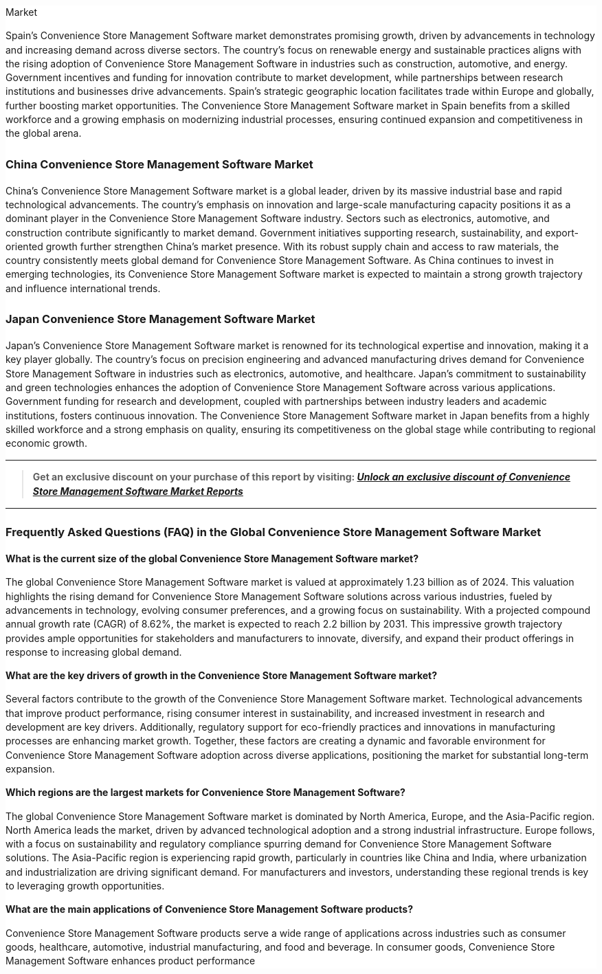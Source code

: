 Market</h3><p>Spain&rsquo;s Convenience Store Management Software market demonstrates promising growth, driven by advancements in technology and increasing demand across diverse sectors. The country&rsquo;s focus on renewable energy and sustainable practices aligns with the rising adoption of Convenience Store Management Software in industries such as construction, automotive, and energy. Government incentives and funding for innovation contribute to market development, while partnerships between research institutions and businesses drive advancements. Spain&rsquo;s strategic geographic location facilitates trade within Europe and globally, further boosting market opportunities. The Convenience Store Management Software market in Spain benefits from a skilled workforce and a growing emphasis on modernizing industrial processes, ensuring continued expansion and competitiveness in the global arena.</p><h3>China Convenience Store Management Software Market</h3><p>China&rsquo;s Convenience Store Management Software market is a global leader, driven by its massive industrial base and rapid technological advancements. The country&rsquo;s emphasis on innovation and large-scale manufacturing capacity positions it as a dominant player in the Convenience Store Management Software industry. Sectors such as electronics, automotive, and construction contribute significantly to market demand. Government initiatives supporting research, sustainability, and export-oriented growth further strengthen China&rsquo;s market presence. With its robust supply chain and access to raw materials, the country consistently meets global demand for Convenience Store Management Software. As China continues to invest in emerging technologies, its Convenience Store Management Software market is expected to maintain a strong growth trajectory and influence international trends.</p><h3>Japan Convenience Store Management Software Market</h3><p>Japan&rsquo;s Convenience Store Management Software market is renowned for its technological expertise and innovation, making it a key player globally. The country&rsquo;s focus on precision engineering and advanced manufacturing drives demand for Convenience Store Management Software in industries such as electronics, automotive, and healthcare. Japan&rsquo;s commitment to sustainability and green technologies enhances the adoption of Convenience Store Management Software across various applications. Government funding for research and development, coupled with partnerships between industry leaders and academic institutions, fosters continuous innovation. The Convenience Store Management Software market in Japan benefits from a highly skilled workforce and a strong emphasis on quality, ensuring its competitiveness on the global stage while contributing to regional economic growth.</p><hr /><blockquote><p><strong>Get an exclusive discount on your purchase of this report by visiting: <em><a href="://marketresearchpulse.com/ask-for-discount/60313?utm_source=Github&amp;utm_medium=052">Unlock an exclusive discount of Convenience Store Management Software Market Reports</a></em>&nbsp;</strong></p></blockquote><hr /><h3>Frequently Asked Questions (FAQ) in the Global Convenience Store Management Software Market</h3><p><strong>What is the current size of the global Convenience Store Management Software market?</strong></p><p>The global Convenience Store Management Software market is valued at approximately 1.23 billion as of 2024. This valuation highlights the rising demand for Convenience Store Management Software solutions across various industries, fueled by advancements in technology, evolving consumer preferences, and a growing focus on sustainability. With a projected compound annual growth rate (CAGR) of 8.62%, the market is expected to reach 2.2 billion by 2031. This impressive growth trajectory provides ample opportunities for stakeholders and manufacturers to innovate, diversify, and expand their product offerings in response to increasing global demand.</p><p><strong>What are the key drivers of growth in the Convenience Store Management Software market?</strong></p><p>Several factors contribute to the growth of the Convenience Store Management Software market. Technological advancements that improve product performance, rising consumer interest in sustainability, and increased investment in research and development are key drivers. Additionally, regulatory support for eco-friendly practices and innovations in manufacturing processes are enhancing market growth. Together, these factors are creating a dynamic and favorable environment for Convenience Store Management Software adoption across diverse applications, positioning the market for substantial long-term expansion.</p><p><strong>Which regions are the largest markets for Convenience Store Management Software?</strong></p><p>The global Convenience Store Management Software market is dominated by North America, Europe, and the Asia-Pacific region. North America leads the market, driven by advanced technological adoption and a strong industrial infrastructure. Europe follows, with a focus on sustainability and regulatory compliance spurring demand for Convenience Store Management Software solutions. The Asia-Pacific region is experiencing rapid growth, particularly in countries like China and India, where urbanization and industrialization are driving significant demand. For manufacturers and investors, understanding these regional trends is key to leveraging growth opportunities.</p><p><strong>What are the main applications of Convenience Store Management Software products?</strong></p><p>Convenience Store Management Software products serve a wide range of applications across industries such as consumer goods, healthcare, automotive, industrial manufacturing, and food and beverage. In consumer goods, Convenience Store Management Software enhances product performance